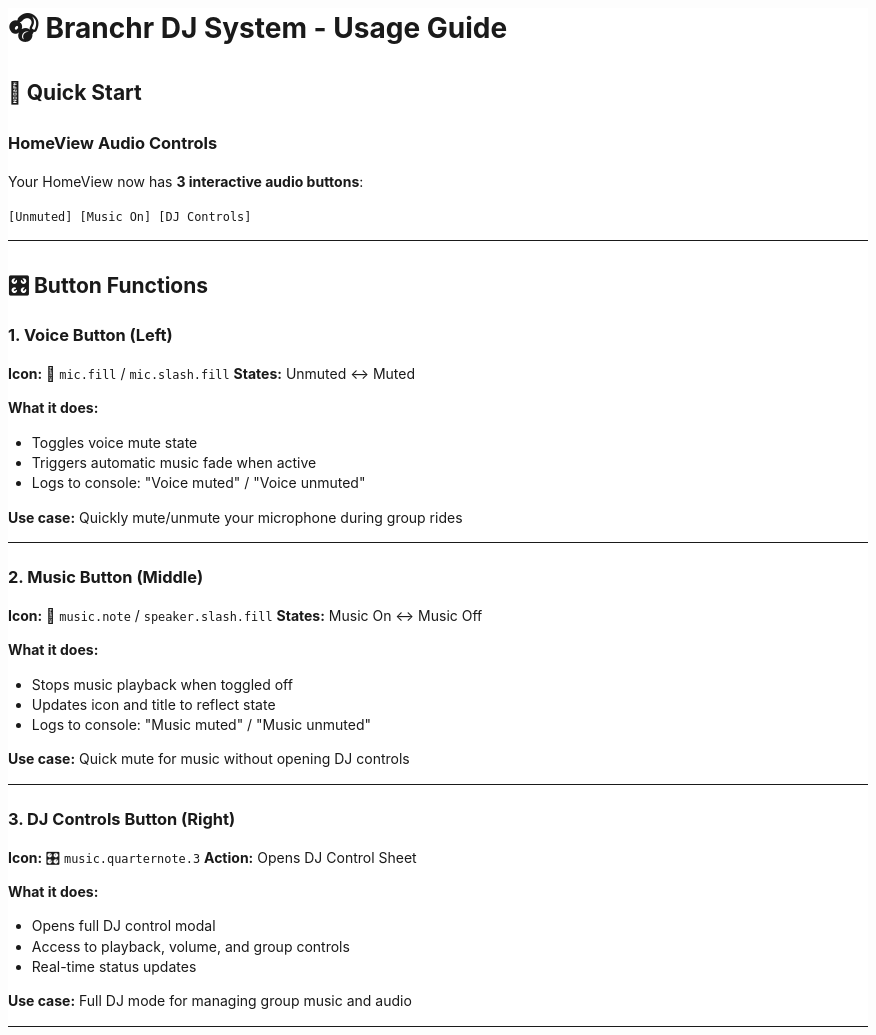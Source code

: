# 🎧 Branchr DJ System - Usage Guide

## 🎯 Quick Start

### HomeView Audio Controls

Your HomeView now has **3 interactive audio buttons**:

```
[Unmuted] [Music On] [DJ Controls]
```

---

## 🎛️ Button Functions

### 1. Voice Button (Left)
**Icon:** 🎤 `mic.fill` / `mic.slash.fill`
**States:** Unmuted ↔ Muted

**What it does:**
- Toggles voice mute state
- Triggers automatic music fade when active
- Logs to console: "Voice muted" / "Voice unmuted"

**Use case:** Quickly mute/unmute your microphone during group rides

---

### 2. Music Button (Middle)
**Icon:** 🎵 `music.note` / `speaker.slash.fill`
**States:** Music On ↔ Music Off

**What it does:**
- Stops music playback when toggled off
- Updates icon and title to reflect state
- Logs to console: "Music muted" / "Music unmuted"

**Use case:** Quick mute for music without opening DJ controls

---

### 3. DJ Controls Button (Right)
**Icon:** 🎛️ `music.quarternote.3`
**Action:** Opens DJ Control Sheet

**What it does:**
- Opens full DJ control modal
- Access to playback, volume, and group controls
- Real-time status updates

**Use case:** Full DJ mode for managing group music and audio

---